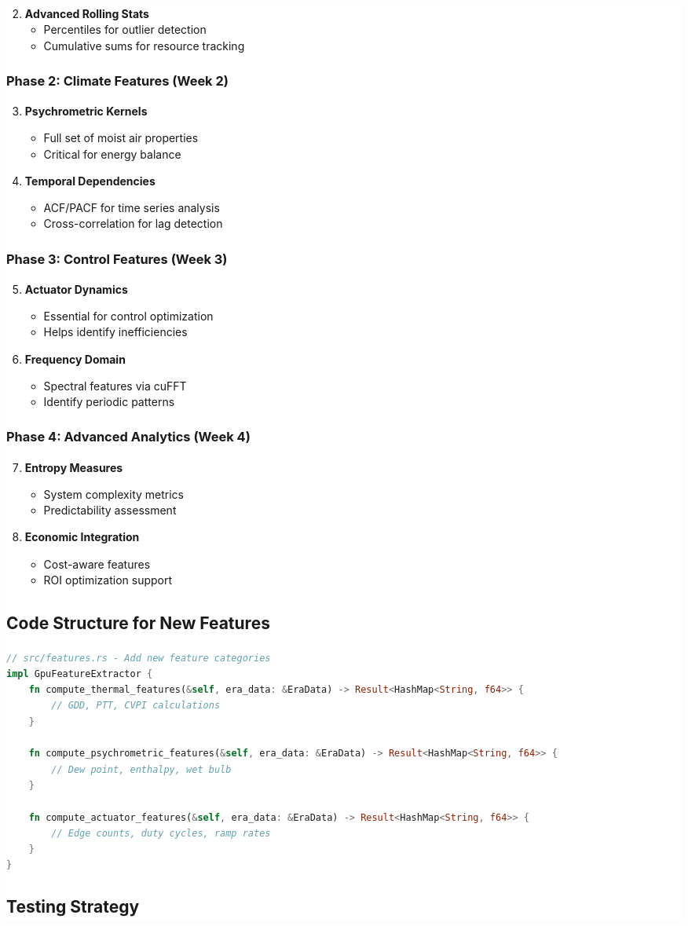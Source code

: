 2. **Advanced Rolling Stats**
   - Percentiles for outlier detection
   - Cumulative sums for resource tracking

### Phase 2: Climate Features (Week 2)
3. **Psychrometric Kernels**
   - Full set of moist air properties
   - Critical for energy balance

4. **Temporal Dependencies**
   - ACF/PACF for time series analysis
   - Cross-correlation for lag detection

### Phase 3: Control Features (Week 3)
5. **Actuator Dynamics**
   - Essential for control optimization
   - Helps identify inefficiencies

6. **Frequency Domain**
   - Spectral features via cuFFT
   - Identify periodic patterns

### Phase 4: Advanced Analytics (Week 4)
7. **Entropy Measures**
   - System complexity metrics
   - Predictability assessment

8. **Economic Integration**
   - Cost-aware features
   - ROI optimization support

## Code Structure for New Features

```rust
// src/features.rs - Add new feature categories
impl GpuFeatureExtractor {
    fn compute_thermal_features(&self, era_data: &EraData) -> Result<HashMap<String, f64>> {
        // GDD, PTT, CVPI calculations
    }
    
    fn compute_psychrometric_features(&self, era_data: &EraData) -> Result<HashMap<String, f64>> {
        // Dew point, enthalpy, wet bulb
    }
    
    fn compute_actuator_features(&self, era_data: &EraData) -> Result<HashMap<String, f64>> {
        // Edge counts, duty cycles, ramp rates
    }
}
```

## Testing Strategy
